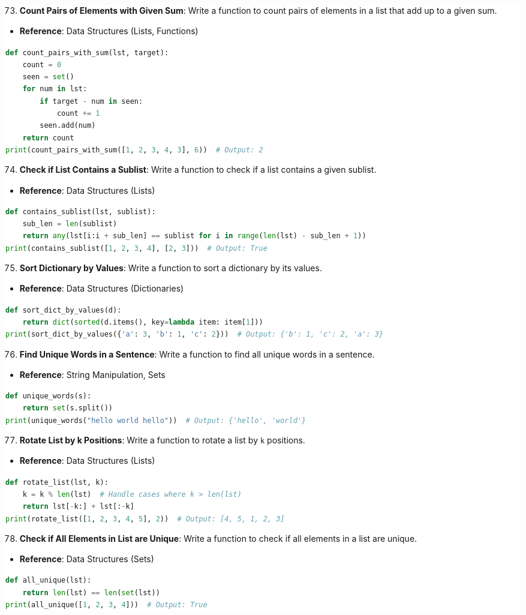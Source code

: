 73. **Count Pairs of Elements with Given Sum**: Write a function to count pairs of elements in a list that add up to a given sum.
   - **Reference**: Data Structures (Lists, Functions)
   ```python
   def count_pairs_with_sum(lst, target):
       count = 0
       seen = set()
       for num in lst:
           if target - num in seen:
               count += 1
           seen.add(num)
       return count
   print(count_pairs_with_sum([1, 2, 3, 4, 3], 6))  # Output: 2
   ```

74. **Check if List Contains a Sublist**: Write a function to check if a list contains a given sublist.
   - **Reference**: Data Structures (Lists)
   ```python
   def contains_sublist(lst, sublist):
       sub_len = len(sublist)
       return any(lst[i:i + sub_len] == sublist for i in range(len(lst) - sub_len + 1))
   print(contains_sublist([1, 2, 3, 4], [2, 3]))  # Output: True
   ```

75. **Sort Dictionary by Values**: Write a function to sort a dictionary by its values.
   - **Reference**: Data Structures (Dictionaries)
   ```python
   def sort_dict_by_values(d):
       return dict(sorted(d.items(), key=lambda item: item[1]))
   print(sort_dict_by_values({'a': 3, 'b': 1, 'c': 2}))  # Output: {'b': 1, 'c': 2, 'a': 3}
   ```

76. **Find Unique Words in a Sentence**: Write a function to find all unique words in a sentence.
   - **Reference**: String Manipulation, Sets
   ```python
   def unique_words(s):
       return set(s.split())
   print(unique_words("hello world hello"))  # Output: {'hello', 'world'}
   ```

77. **Rotate List by k Positions**: Write a function to rotate a list by `k` positions.
   - **Reference**: Data Structures (Lists)
   ```python
   def rotate_list(lst, k):
       k = k % len(lst)  # Handle cases where k > len(lst)
       return lst[-k:] + lst[:-k]
   print(rotate_list([1, 2, 3, 4, 5], 2))  # Output: [4, 5, 1, 2, 3]
   ```

78. **Check if All Elements in List are Unique**: Write a function to check if all elements in a list are unique.
   - **Reference**: Data Structures (Sets)
   ```python
   def all_unique(lst):
       return len(lst) == len(set(lst))
   print(all_unique([1, 2, 3, 4]))  # Output: True
   ```
